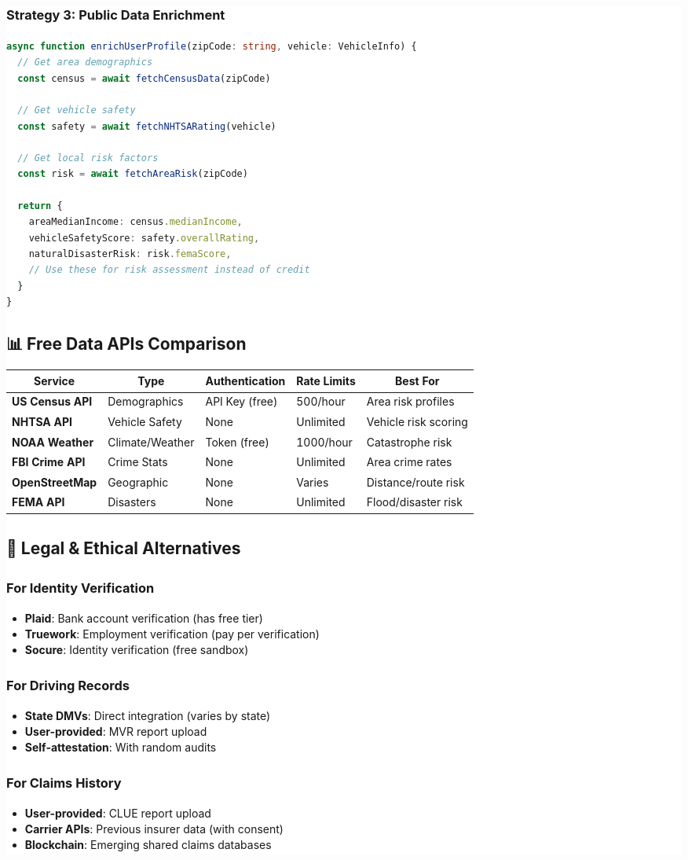 ### Strategy 3: Public Data Enrichment

```typescript
async function enrichUserProfile(zipCode: string, vehicle: VehicleInfo) {
  // Get area demographics
  const census = await fetchCensusData(zipCode)

  // Get vehicle safety
  const safety = await fetchNHTSARating(vehicle)

  // Get local risk factors
  const risk = await fetchAreaRisk(zipCode)

  return {
    areaMedianIncome: census.medianIncome,
    vehicleSafetyScore: safety.overallRating,
    naturalDisasterRisk: risk.femaScore,
    // Use these for risk assessment instead of credit
  }
}
```

## 📊 Free Data APIs Comparison

| Service | Type | Authentication | Rate Limits | Best For |
|---------|------|---------------|-------------|----------|
| **US Census API** | Demographics | API Key (free) | 500/hour | Area risk profiles |
| **NHTSA API** | Vehicle Safety | None | Unlimited | Vehicle risk scoring |
| **NOAA Weather** | Climate/Weather | Token (free) | 1000/hour | Catastrophe risk |
| **FBI Crime API** | Crime Stats | None | Unlimited | Area crime rates |
| **OpenStreetMap** | Geographic | None | Varies | Distance/route risk |
| **FEMA API** | Disasters | None | Unlimited | Flood/disaster risk |

## 🔐 Legal & Ethical Alternatives

### For Identity Verification
- **Plaid**: Bank account verification (has free tier)
- **Truework**: Employment verification (pay per verification)
- **Socure**: Identity verification (free sandbox)

### For Driving Records
- **State DMVs**: Direct integration (varies by state)
- **User-provided**: MVR report upload
- **Self-attestation**: With random audits

### For Claims History
- **User-provided**: CLUE report upload
- **Carrier APIs**: Previous insurer data (with consent)
- **Blockchain**: Emerging shared claims databases
